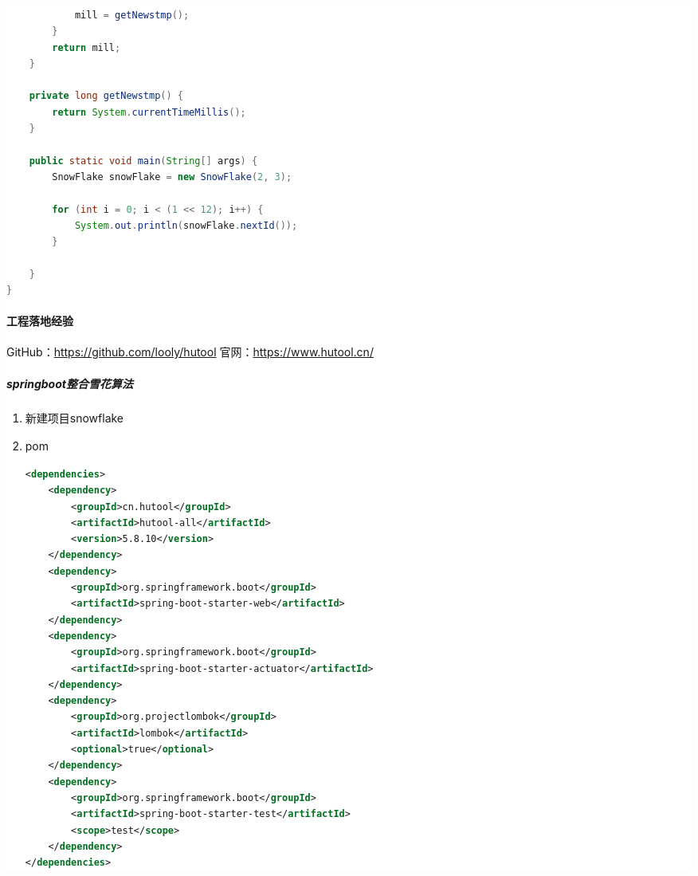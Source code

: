 ```java
            mill = getNewstmp();
        }
        return mill;
    }

    private long getNewstmp() {
        return System.currentTimeMillis();
    }

    public static void main(String[] args) {
        SnowFlake snowFlake = new SnowFlake(2, 3);

        for (int i = 0; i < (1 << 12); i++) {
            System.out.println(snowFlake.nextId());
        }

    }
}
```

#### 工程落地经验

GitHub：https://github.com/looly/hutool
官网：https://www.hutool.cn/



##### springboot整合雪花算法

1. 新建项目snowflake

2. pom

   ```xml
   <dependencies>
       <dependency>
           <groupId>cn.hutool</groupId>
           <artifactId>hutool-all</artifactId>
           <version>5.8.10</version>
       </dependency>
       <dependency>
           <groupId>org.springframework.boot</groupId>
           <artifactId>spring-boot-starter-web</artifactId>
       </dependency>
       <dependency>
           <groupId>org.springframework.boot</groupId>
           <artifactId>spring-boot-starter-actuator</artifactId>
       </dependency>
       <dependency>
           <groupId>org.projectlombok</groupId>
           <artifactId>lombok</artifactId>
           <optional>true</optional>
       </dependency>
       <dependency>
           <groupId>org.springframework.boot</groupId>
           <artifactId>spring-boot-starter-test</artifactId>
           <scope>test</scope>
       </dependency>
   </dependencies>
   ```
